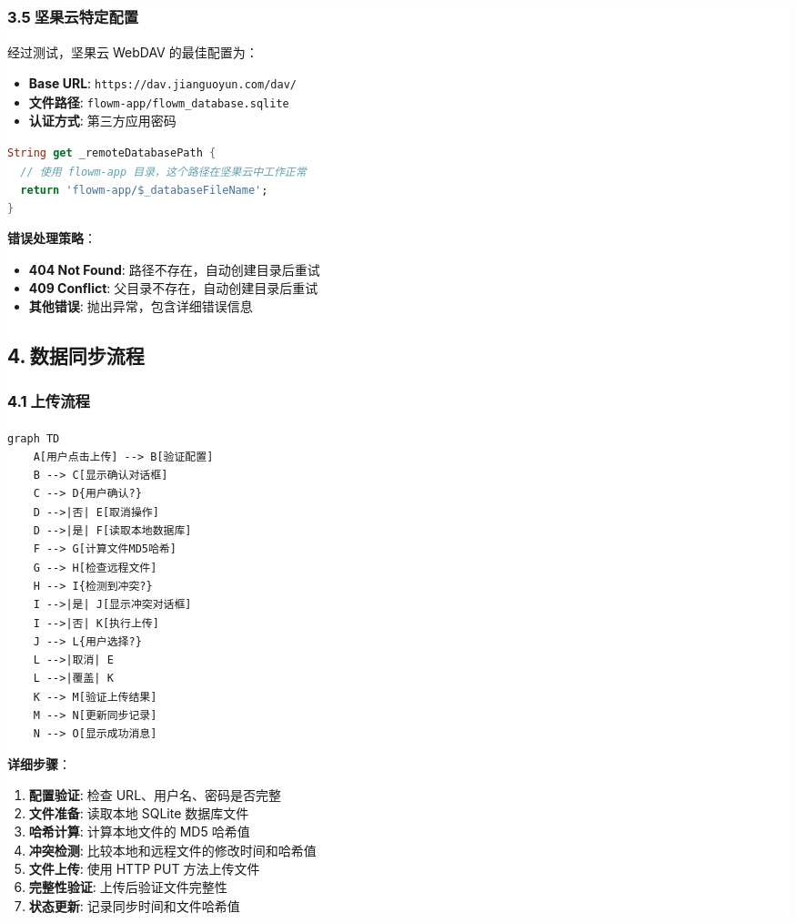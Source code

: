 ### 3.5 坚果云特定配置

经过测试，坚果云 WebDAV 的最佳配置为：

- **Base URL**: `https://dav.jianguoyun.com/dav/`
- **文件路径**: `flowm-app/flowm_database.sqlite`
- **认证方式**: 第三方应用密码

```dart
String get _remoteDatabasePath {
  // 使用 flowm-app 目录，这个路径在坚果云中工作正常
  return 'flowm-app/$_databaseFileName';
}
```

**错误处理策略**：
- **404 Not Found**: 路径不存在，自动创建目录后重试
- **409 Conflict**: 父目录不存在，自动创建目录后重试
- **其他错误**: 抛出异常，包含详细错误信息

## 4. 数据同步流程

### 4.1 上传流程

```mermaid
graph TD
    A[用户点击上传] --> B[验证配置]
    B --> C[显示确认对话框]
    C --> D{用户确认?}
    D -->|否| E[取消操作]
    D -->|是| F[读取本地数据库]
    F --> G[计算文件MD5哈希]
    G --> H[检查远程文件]
    H --> I{检测到冲突?}
    I -->|是| J[显示冲突对话框]
    I -->|否| K[执行上传]
    J --> L{用户选择?}
    L -->|取消| E
    L -->|覆盖| K
    K --> M[验证上传结果]
    M --> N[更新同步记录]
    N --> O[显示成功消息]
```

**详细步骤**：

1. **配置验证**: 检查 URL、用户名、密码是否完整
2. **文件准备**: 读取本地 SQLite 数据库文件
3. **哈希计算**: 计算本地文件的 MD5 哈希值
4. **冲突检测**: 比较本地和远程文件的修改时间和哈希值
5. **文件上传**: 使用 HTTP PUT 方法上传文件
6. **完整性验证**: 上传后验证文件完整性
7. **状态更新**: 记录同步时间和文件哈希值
